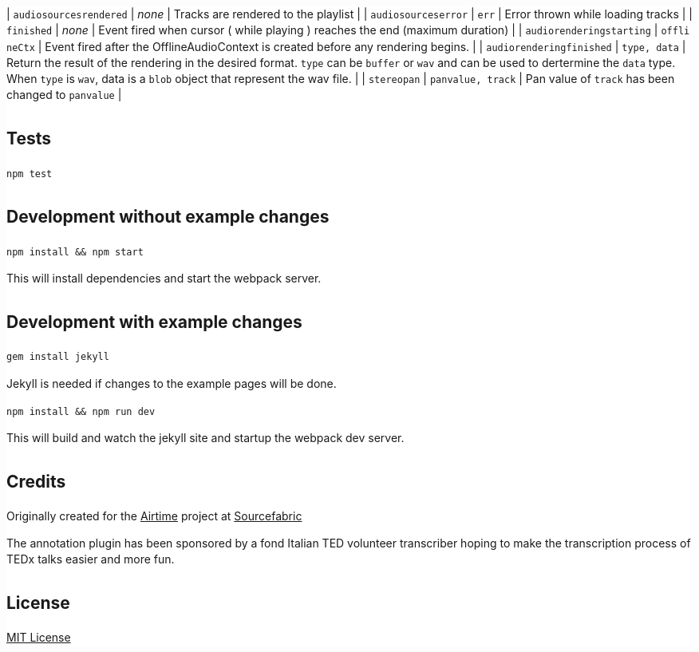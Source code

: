 | `audiosourcesrendered`    | _none_              | Tracks are rendered to the playlist                                                                                                                                                                                 |
| `audiosourceserror`       | `err`               | Error thrown while loading tracks                                                                                                                                                                                   |
| `finished`                | _none_              | Event fired when cursor ( while playing ) reaches the end (maximum duration)                                                                                                                                        |
| `audiorenderingstarting`  | `offlineCtx`        | Event fired after the OfflineAudioContext is created before any rendering begins.                                                                                                                                   |
| `audiorenderingfinished`  | `type, data`        | Return the result of the rendering in the desired format. `type` can be `buffer` or `wav` and can be used to dertermine the `data` type. When `type` is `wav`, data is a `blob` object that represent the wav file. |
| `stereopan`               | `panvalue, track`   | Pan value of `track` has been changed to `panvalue`                                                                                                                                                                 |

## Tests

`npm test`

## Development without example changes

`npm install && npm start`

This will install dependencies and start the webpack server.

## Development with example changes

`gem install jekyll`

Jekyll is needed if changes to the example pages will be done.

`npm install && npm run dev`

This will build and watch the jekyll site and startup the webpack dev server.

## Credits

Originally created for the [Airtime](https://www.sourcefabric.org/software/airtime/) project at [Sourcefabric](https://www.sourcefabric.org/)

The annotation plugin has been sponsored by a fond Italian TED volunteer transcriber hoping to make the transcription process of TEDx talks easier and more fun.

## License

[MIT License](http://doge.mit-license.org)
